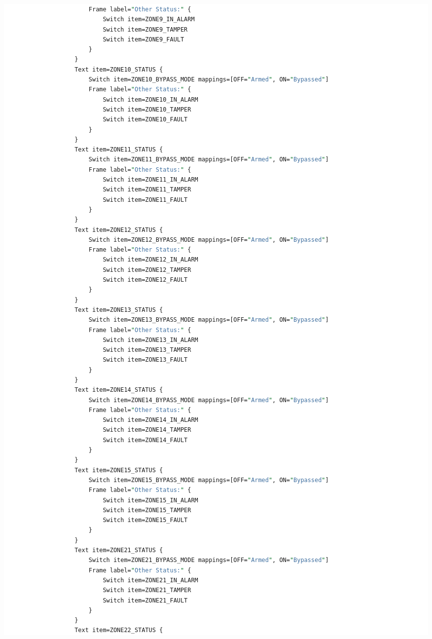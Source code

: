 ```perl
                        Frame label="Other Status:" {
                            Switch item=ZONE9_IN_ALARM
                            Switch item=ZONE9_TAMPER
                            Switch item=ZONE9_FAULT
                        }
                    }
                    Text item=ZONE10_STATUS {
                        Switch item=ZONE10_BYPASS_MODE mappings=[OFF="Armed", ON="Bypassed"]
                        Frame label="Other Status:" {
                            Switch item=ZONE10_IN_ALARM
                            Switch item=ZONE10_TAMPER
                            Switch item=ZONE10_FAULT
                        }
                    }
                    Text item=ZONE11_STATUS {
                        Switch item=ZONE11_BYPASS_MODE mappings=[OFF="Armed", ON="Bypassed"]
                        Frame label="Other Status:" {
                            Switch item=ZONE11_IN_ALARM
                            Switch item=ZONE11_TAMPER
                            Switch item=ZONE11_FAULT
                        }
                    }
                    Text item=ZONE12_STATUS {
                        Switch item=ZONE12_BYPASS_MODE mappings=[OFF="Armed", ON="Bypassed"]
                        Frame label="Other Status:" {
                            Switch item=ZONE12_IN_ALARM
                            Switch item=ZONE12_TAMPER
                            Switch item=ZONE12_FAULT
                        }
                    }
                    Text item=ZONE13_STATUS {
                        Switch item=ZONE13_BYPASS_MODE mappings=[OFF="Armed", ON="Bypassed"]
                        Frame label="Other Status:" {
                            Switch item=ZONE13_IN_ALARM
                            Switch item=ZONE13_TAMPER
                            Switch item=ZONE13_FAULT
                        }
                    }
                    Text item=ZONE14_STATUS {
                        Switch item=ZONE14_BYPASS_MODE mappings=[OFF="Armed", ON="Bypassed"]
                        Frame label="Other Status:" {
                            Switch item=ZONE14_IN_ALARM
                            Switch item=ZONE14_TAMPER
                            Switch item=ZONE14_FAULT
                        }
                    }
                    Text item=ZONE15_STATUS {
                        Switch item=ZONE15_BYPASS_MODE mappings=[OFF="Armed", ON="Bypassed"]
                        Frame label="Other Status:" {
                            Switch item=ZONE15_IN_ALARM
                            Switch item=ZONE15_TAMPER
                            Switch item=ZONE15_FAULT
                        }
                    }
                    Text item=ZONE21_STATUS {
                        Switch item=ZONE21_BYPASS_MODE mappings=[OFF="Armed", ON="Bypassed"]
                        Frame label="Other Status:" {
                            Switch item=ZONE21_IN_ALARM
                            Switch item=ZONE21_TAMPER
                            Switch item=ZONE21_FAULT
                        }
                    }
                    Text item=ZONE22_STATUS {
```